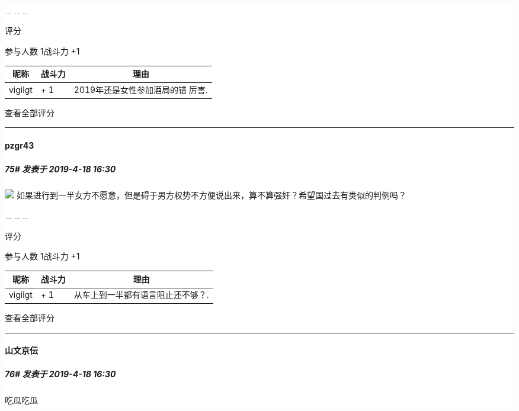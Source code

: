 

﹍﹍﹍

评分





 参与人数 1战斗力 +1

|昵称|战斗力|理由|
|----|---|---|
| vigilgt| + 1|2019年还是女性参加酒局的错 厉害.|



查看全部评分






-----

####  pzgr43  
##### 75#       发表于 2019-4-18 16:30



<img src="https://static.saraba1st.com/image/smiley/face2017/049.png" referrerpolicy="no-referrer"> 如果进行到一半女方不愿意，但是碍于男方权势不方便说出来，算不算强奸？希望国过去有类似的判例吗？



﹍﹍﹍

评分





 参与人数 1战斗力 +1

|昵称|战斗力|理由|
|----|---|---|
| vigilgt| + 1|从车上到一半都有语言阻止还不够？.|



查看全部评分






-----

####  山文京伝  
##### 76#       发表于 2019-4-18 16:30




吃瓜吃瓜
